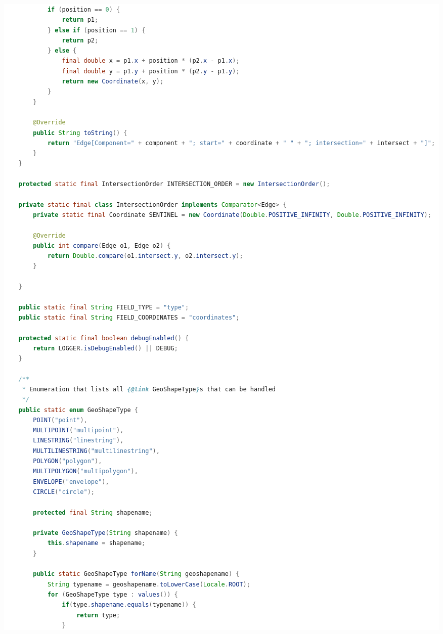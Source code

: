 ```java
            if (position == 0) {
                return p1;
            } else if (position == 1) {
                return p2;
            } else {
                final double x = p1.x + position * (p2.x - p1.x);
                final double y = p1.y + position * (p2.y - p1.y);
                return new Coordinate(x, y);
            }
        }

        @Override
        public String toString() {
            return "Edge[Component=" + component + "; start=" + coordinate + " " + "; intersection=" + intersect + "]";
        }
    }

    protected static final IntersectionOrder INTERSECTION_ORDER = new IntersectionOrder();

    private static final class IntersectionOrder implements Comparator<Edge> {
        private static final Coordinate SENTINEL = new Coordinate(Double.POSITIVE_INFINITY, Double.POSITIVE_INFINITY);
        
        @Override
        public int compare(Edge o1, Edge o2) {
            return Double.compare(o1.intersect.y, o2.intersect.y);
        }

    }

    public static final String FIELD_TYPE = "type";
    public static final String FIELD_COORDINATES = "coordinates";

    protected static final boolean debugEnabled() {
        return LOGGER.isDebugEnabled() || DEBUG;
    }

    /**
     * Enumeration that lists all {@link GeoShapeType}s that can be handled
     */
    public static enum GeoShapeType {
        POINT("point"),
        MULTIPOINT("multipoint"),
        LINESTRING("linestring"),
        MULTILINESTRING("multilinestring"),
        POLYGON("polygon"),
        MULTIPOLYGON("multipolygon"),
        ENVELOPE("envelope"),
        CIRCLE("circle");

        protected final String shapename;

        private GeoShapeType(String shapename) {
            this.shapename = shapename;
        }

        public static GeoShapeType forName(String geoshapename) {
            String typename = geoshapename.toLowerCase(Locale.ROOT);
            for (GeoShapeType type : values()) {
                if(type.shapename.equals(typename)) {
                    return type;
                }
```
